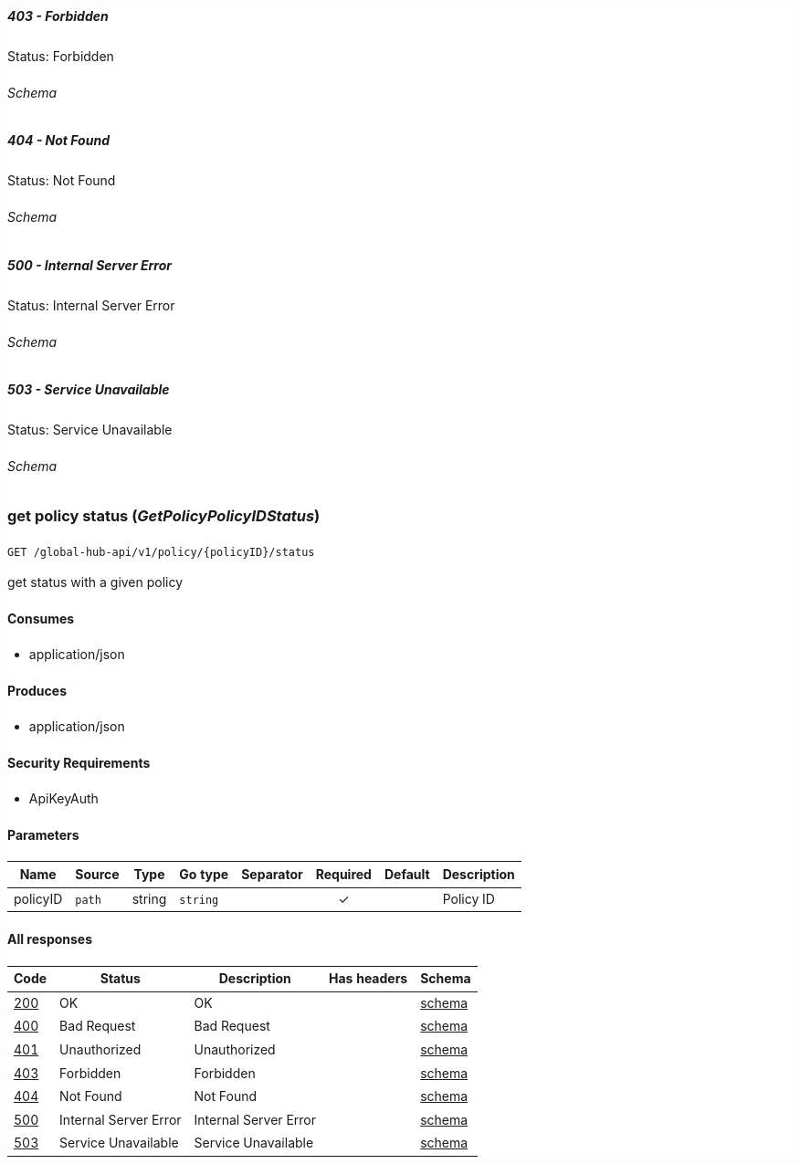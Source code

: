 ##### <span id="get-policies-403"></span> 403 - Forbidden
Status: Forbidden

###### <span id="get-policies-403-schema"></span> Schema

##### <span id="get-policies-404"></span> 404 - Not Found
Status: Not Found

###### <span id="get-policies-404-schema"></span> Schema

##### <span id="get-policies-500"></span> 500 - Internal Server Error
Status: Internal Server Error

###### <span id="get-policies-500-schema"></span> Schema

##### <span id="get-policies-503"></span> 503 - Service Unavailable
Status: Service Unavailable

###### <span id="get-policies-503-schema"></span> Schema

### <span id="get-policy-policy-id-status"></span> get policy status (*GetPolicyPolicyIDStatus*)

```
GET /global-hub-api/v1/policy/{policyID}/status
```

get status with a given policy

#### Consumes
  * application/json

#### Produces
  * application/json

#### Security Requirements
  * ApiKeyAuth

#### Parameters

| Name | Source | Type | Go type | Separator | Required | Default | Description |
|------|--------|------|---------|-----------| :------: |---------|-------------|
| policyID | `path` | string | `string` |  | ✓ |  | Policy ID |

#### All responses
| Code | Status | Description | Has headers | Schema |
|------|--------|-------------|:-----------:|--------|
| [200](#get-policy-policy-id-status-200) | OK | OK |  | [schema](#get-policy-policy-id-status-200-schema) |
| [400](#get-policy-policy-id-status-400) | Bad Request | Bad Request |  | [schema](#get-policy-policy-id-status-400-schema) |
| [401](#get-policy-policy-id-status-401) | Unauthorized | Unauthorized |  | [schema](#get-policy-policy-id-status-401-schema) |
| [403](#get-policy-policy-id-status-403) | Forbidden | Forbidden |  | [schema](#get-policy-policy-id-status-403-schema) |
| [404](#get-policy-policy-id-status-404) | Not Found | Not Found |  | [schema](#get-policy-policy-id-status-404-schema) |
| [500](#get-policy-policy-id-status-500) | Internal Server Error | Internal Server Error |  | [schema](#get-policy-policy-id-status-500-schema) |
| [503](#get-policy-policy-id-status-503) | Service Unavailable | Service Unavailable |  | [schema](#get-policy-policy-id-status-503-schema) |
